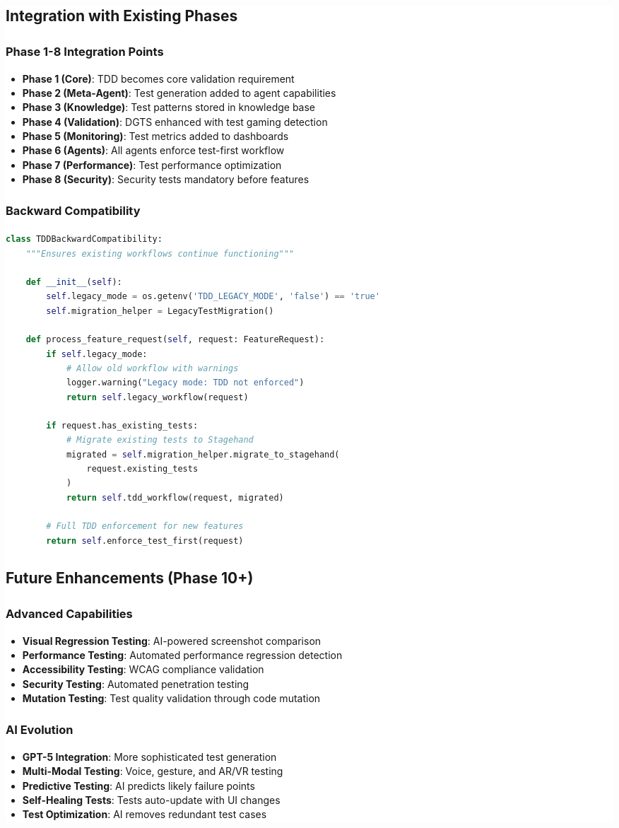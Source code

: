 ## Integration with Existing Phases

### Phase 1-8 Integration Points
- **Phase 1 (Core)**: TDD becomes core validation requirement
- **Phase 2 (Meta-Agent)**: Test generation added to agent capabilities  
- **Phase 3 (Knowledge)**: Test patterns stored in knowledge base
- **Phase 4 (Validation)**: DGTS enhanced with test gaming detection
- **Phase 5 (Monitoring)**: Test metrics added to dashboards
- **Phase 6 (Agents)**: All agents enforce test-first workflow
- **Phase 7 (Performance)**: Test performance optimization
- **Phase 8 (Security)**: Security tests mandatory before features

### Backward Compatibility
```python
class TDDBackwardCompatibility:
    """Ensures existing workflows continue functioning"""
    
    def __init__(self):
        self.legacy_mode = os.getenv('TDD_LEGACY_MODE', 'false') == 'true'
        self.migration_helper = LegacyTestMigration()
    
    def process_feature_request(self, request: FeatureRequest):
        if self.legacy_mode:
            # Allow old workflow with warnings
            logger.warning("Legacy mode: TDD not enforced")
            return self.legacy_workflow(request)
        
        if request.has_existing_tests:
            # Migrate existing tests to Stagehand
            migrated = self.migration_helper.migrate_to_stagehand(
                request.existing_tests
            )
            return self.tdd_workflow(request, migrated)
        
        # Full TDD enforcement for new features
        return self.enforce_test_first(request)
```

## Future Enhancements (Phase 10+)

### Advanced Capabilities
- **Visual Regression Testing**: AI-powered screenshot comparison
- **Performance Testing**: Automated performance regression detection
- **Accessibility Testing**: WCAG compliance validation
- **Security Testing**: Automated penetration testing
- **Mutation Testing**: Test quality validation through code mutation

### AI Evolution
- **GPT-5 Integration**: More sophisticated test generation
- **Multi-Modal Testing**: Voice, gesture, and AR/VR testing
- **Predictive Testing**: AI predicts likely failure points
- **Self-Healing Tests**: Tests auto-update with UI changes
- **Test Optimization**: AI removes redundant test cases
